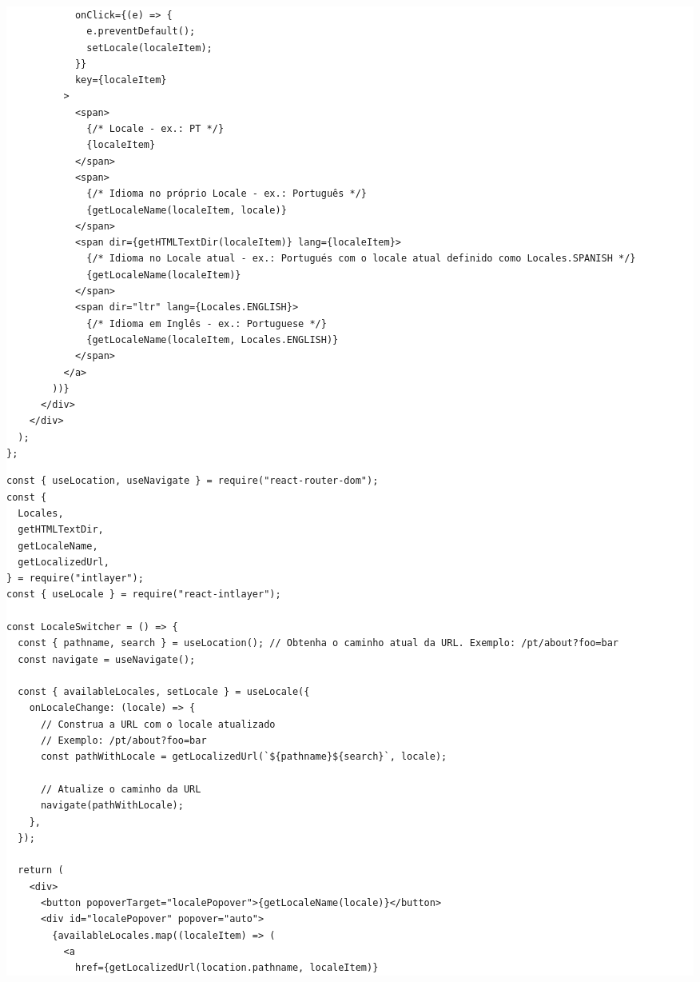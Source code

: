 ```tsx fileName="src/components/LocaleSwitcher.msx" codeFormat="esm"
            onClick={(e) => {
              e.preventDefault();
              setLocale(localeItem);
            }}
            key={localeItem}
          >
            <span>
              {/* Locale - ex.: PT */}
              {localeItem}
            </span>
            <span>
              {/* Idioma no próprio Locale - ex.: Português */}
              {getLocaleName(localeItem, locale)}
            </span>
            <span dir={getHTMLTextDir(localeItem)} lang={localeItem}>
              {/* Idioma no Locale atual - ex.: Portugués com o locale atual definido como Locales.SPANISH */}
              {getLocaleName(localeItem)}
            </span>
            <span dir="ltr" lang={Locales.ENGLISH}>
              {/* Idioma em Inglês - ex.: Portuguese */}
              {getLocaleName(localeItem, Locales.ENGLISH)}
            </span>
          </a>
        ))}
      </div>
    </div>
  );
};
```

```tsx fileName="src/components/LocaleSwitcher.csx" codeFormat="commonjs"
const { useLocation, useNavigate } = require("react-router-dom");
const {
  Locales,
  getHTMLTextDir,
  getLocaleName,
  getLocalizedUrl,
} = require("intlayer");
const { useLocale } = require("react-intlayer");

const LocaleSwitcher = () => {
  const { pathname, search } = useLocation(); // Obtenha o caminho atual da URL. Exemplo: /pt/about?foo=bar
  const navigate = useNavigate();

  const { availableLocales, setLocale } = useLocale({
    onLocaleChange: (locale) => {
      // Construa a URL com o locale atualizado
      // Exemplo: /pt/about?foo=bar
      const pathWithLocale = getLocalizedUrl(`${pathname}${search}`, locale);

      // Atualize o caminho da URL
      navigate(pathWithLocale);
    },
  });

  return (
    <div>
      <button popoverTarget="localePopover">{getLocaleName(locale)}</button>
      <div id="localePopover" popover="auto">
        {availableLocales.map((localeItem) => (
          <a
            href={getLocalizedUrl(location.pathname, localeItem)}
```